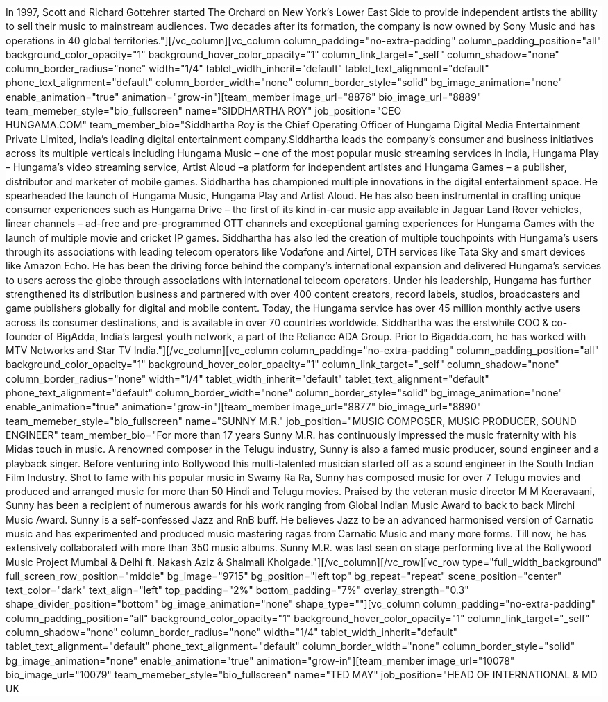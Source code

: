 In 1997, Scott and Richard Gottehrer started The Orchard on New York’s Lower East Side to provide independent artists the ability to sell their music to mainstream audiences. Two decades after its formation, the company is now owned by Sony Music and has operations in 40 global
territories."][/vc_column][vc_column column_padding="no-extra-padding" column_padding_position="all" background_color_opacity="1" background_hover_color_opacity="1" column_link_target="_self" column_shadow="none" column_border_radius="none" width="1/4" tablet_width_inherit="default" tablet_text_alignment="default" phone_text_alignment="default" column_border_width="none" column_border_style="solid" bg_image_animation="none" enable_animation="true" animation="grow-in"][team_member image_url="8876" bio_image_url="8889" team_memeber_style="bio_fullscreen" name="SIDDHARTHA ROY" job_position="CEO</br>HUNGAMA.COM" team_member_bio="Siddhartha Roy is the Chief Operating Officer of Hungama Digital Media Entertainment Private Limited, India’s leading digital entertainment company.Siddhartha leads the company’s consumer and business initiatives across its multiple verticals including Hungama Music – one of the most popular music streaming services in India, Hungama Play – Hungama’s video streaming service, Artist Aloud –a platform for independent artistes and Hungama Games – a publisher, distributor and marketer of mobile games. Siddhartha has championed multiple innovations in the digital entertainment space. He spearheaded the launch of Hungama Music, Hungama Play and Artist Aloud. He has also been instrumental in crafting unique consumer experiences such as Hungama Drive – the first of its kind in-car music app available in Jaguar Land Rover vehicles, linear channels – ad-free and pre-programmed OTT channels and exceptional gaming experiences for Hungama Games with the launch of multiple movie and cricket IP games. Siddhartha has also led the creation of multiple touchpoints with Hungama’s users through its associations with leading telecom operators like Vodafone and Airtel, DTH services like Tata Sky and smart devices like Amazon Echo. He has been the driving force behind the company’s international expansion and delivered Hungama’s services to users across the globe through associations with international telecom operators. Under his leadership, Hungama has further strengthened its distribution business and partnered with over 400 content creators, record labels, studios, broadcasters and game publishers globally for digital and mobile content. Today, the Hungama service has over 45 million monthly active users across its consumer destinations, and is available in over 70 countries worldwide. Siddhartha was the erstwhile COO & co- founder of BigAdda, India’s largest youth network, a part of the Reliance ADA Group. Prior to Bigadda.com, he has worked with MTV Networks and Star TV India."][/vc_column][vc_column column_padding="no-extra-padding" column_padding_position="all" background_color_opacity="1" background_hover_color_opacity="1" column_link_target="_self" column_shadow="none" column_border_radius="none" width="1/4" tablet_width_inherit="default" tablet_text_alignment="default" phone_text_alignment="default" column_border_width="none" column_border_style="solid" bg_image_animation="none" enable_animation="true" animation="grow-in"][team_member image_url="8877" bio_image_url="8890" team_memeber_style="bio_fullscreen" name="SUNNY M.R." job_position="MUSIC COMPOSER, MUSIC PRODUCER, SOUND ENGINEER" team_member_bio="For more than 17 years Sunny M.R. has continuously impressed the music fraternity with his Midas touch in music. A renowned composer in the Telugu industry, Sunny is also a famed music producer, sound engineer and a playback singer. Before venturing into Bollywood this multi-talented musician started off as a sound engineer in the South Indian Film Industry. Shot to fame with his popular music in Swamy Ra Ra, Sunny has composed music for over 7 Telugu movies and produced and arranged music for more than 50 Hindi and Telugu movies. Praised by the veteran music director M M Keeravaani, Sunny has been a recipient of numerous awards for his work ranging from Global Indian Music Award to back to back Mirchi Music Award. Sunny is a self-confessed Jazz and RnB buff. He believes Jazz to be an advanced harmonised version of Carnatic music and has experimented and produced music mastering ragas from Carnatic Music and many more forms. Till now, he has extensively collaborated with more than 350 music albums. Sunny M.R. was last seen on stage performing live at the Bollywood Music Project Mumbai & Delhi ft. Nakash Aziz & Shalmali Kholgade."][/vc_column][/vc_row][vc_row type="full_width_background" full_screen_row_position="middle" bg_image="9715" bg_position="left top" bg_repeat="repeat" scene_position="center" text_color="dark" text_align="left" top_padding="2%" bottom_padding="7%" overlay_strength="0.3" shape_divider_position="bottom" bg_image_animation="none" shape_type=""][vc_column column_padding="no-extra-padding" column_padding_position="all" background_color_opacity="1" background_hover_color_opacity="1" column_link_target="_self" column_shadow="none" column_border_radius="none" width="1/4" tablet_width_inherit="default" tablet_text_alignment="default" phone_text_alignment="default" column_border_width="none" column_border_style="solid" bg_image_animation="none" enable_animation="true" animation="grow-in"][team_member image_url="10078" bio_image_url="10079" team_memeber_style="bio_fullscreen" name="TED MAY" job_position="HEAD OF INTERNATIONAL & MD UK